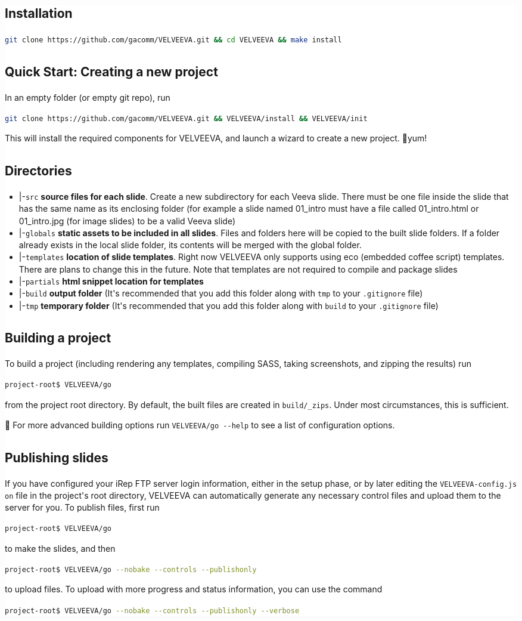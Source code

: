 ## Installation
```bash
git clone https://github.com/gacomm/VELVEEVA.git && cd VELVEEVA && make install
```

## Quick Start: Creating a new project
In an empty folder (or empty git repo), run
```bash
git clone https://github.com/gacomm/VELVEEVA.git && VELVEEVA/install && VELVEEVA/init
```
This will install the required components for VELVEEVA, and launch a wizard to create a new project.
🍕yum!

## Directories
* |-`src` **source files for each slide**. Create a new subdirectory for each Veeva slide. There must be one file inside the slide that has the same name as its enclosing folder (for example a slide named 01_intro must have a file called 01_intro.html or 01_intro.jpg (for image slides) to be a valid Veeva slide)
* |-`globals` **static assets to be included in all slides**. Files and folders here will be copied to the built slide folders. If a folder already exists in the local slide folder, its contents will be merged with the global folder.
* |-`templates` **location of slide templates**. Right now VELVEEVA only supports using eco (embedded coffee script) templates. There are plans to change this in the future. Note that templates are not required to compile and package slides
* |-`partials` **html snippet location for templates**
* |-`build` **output folder** (It's recommended that you add this folder along with `tmp` to your `.gitignore` file)
* |-`tmp` **temporary folder** (It's recommended that you add this folder along with `build` to your `.gitignore` file)

## Building a project
To build a project (including rendering any templates, compiling SASS, taking screenshots, and zipping the results) run
```bash
project-root$ VELVEEVA/go
```
from the project root directory. By default, the built files are created in `build/_zips`. Under most circumstances, this is sufficient. 

👴 For more advanced building options run `VELVEEVA/go --help` to see a list of configuration options.

## Publishing slides
If you have configured your iRep FTP server login information, either in the setup phase, or by later editing the `VELVEEVA-config.json` file in the project's root directory, VELVEEVA can automatically generate any necessary control files and upload them to the server for you. To publish files, first run 
```bash
project-root$ VELVEEVA/go
```
to make the slides, and then
```bash
project-root$ VELVEEVA/go --nobake --controls --publishonly
```
to upload files. To upload with more progress and status information, you can use the command
```bash
project-root$ VELVEEVA/go --nobake --controls --publishonly --verbose
```
